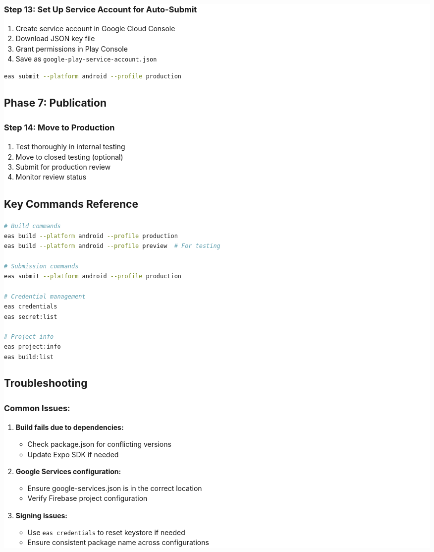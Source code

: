 ### Step 13: Set Up Service Account for Auto-Submit

1. Create service account in Google Cloud Console
2. Download JSON key file
3. Grant permissions in Play Console
4. Save as `google-play-service-account.json`

```bash
eas submit --platform android --profile production
```

## Phase 7: Publication

### Step 14: Move to Production

1. Test thoroughly in internal testing
2. Move to closed testing (optional)
3. Submit for production review
4. Monitor review status

## Key Commands Reference

```bash
# Build commands
eas build --platform android --profile production
eas build --platform android --profile preview  # For testing

# Submission commands
eas submit --platform android --profile production

# Credential management
eas credentials
eas secret:list

# Project info
eas project:info
eas build:list
```

## Troubleshooting

### Common Issues:

1. **Build fails due to dependencies:**
   - Check package.json for conflicting versions
   - Update Expo SDK if needed

2. **Google Services configuration:**
   - Ensure google-services.json is in the correct location
   - Verify Firebase project configuration

3. **Signing issues:**
   - Use `eas credentials` to reset keystore if needed
   - Ensure consistent package name across configurations
